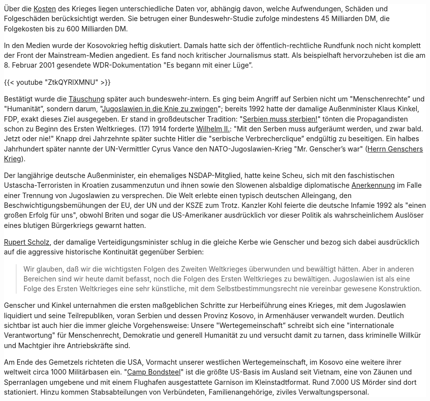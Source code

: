 Über die [Kosten](https://www.wissenschaft-und-frieden.de/seite.php?artikelID=1354 "Die Kosten und Folgekosten des Kosovo-Krieges") des Krieges liegen unterschiedliche Daten vor, abhängig davon, welche Aufwendungen, Schäden und Folgeschäden berücksichtigt werden. Sie betrugen einer Bundeswehr-Studie zufolge mindestens 45 Milliarden DM, die Folgekosten bis zu 600 Milliarden DM.

In den Medien wurde der Kosovokrieg heftig diskutiert. Damals hatte sich der öffentlich-rechtliche Rundfunk noch nicht komplett der Front der Mainstream-Medien angedient. Es fand noch kritischer Journalismus statt. Als beispielhaft hervorzuheben ist die am 8. Februar 2001 gesendete WDR-Dokumentation "Es begann mit einer Lüge”.

{{< youtube "ZtkQYRlXMNU" >}}

Bestätigt wurde die [Täuschung](http://www.nrhz.de/flyer/beitrag.php?id=19970 "Serbien hatte keine Chance") später auch bundeswehr-intern. Es ging beim Angriff auf Serbien nicht um "Menschenrechte” und "Humanität”, sondern darum, "[Jugoslawien in die Knie zu zwingen](https://www.spiegel.de/spiegel/print/d-13681505.html "Serbien in die Knie zwingen")"; bereits 1992 hatte der damalige Außenminister Klaus Kinkel, FDP, exakt dieses Ziel ausgegeben. Er stand in großdeutscher Tradition: "[Serbien muss sterbien!](https://ww1.habsburger.net/de/medien/serbien-muss-sterbien-propagandapostkarte-1914 "Serbien muss sternien")" tönten die Propagandisten schon zu Beginn des Ersten Weltkrieges. (17) 1914 forderte [Wilhelm II.](https://www.dieterwunderlich.de/kaiser_Wilhelm_ii.htm "Wilhelm II."): "Mit den Serben muss aufgeräumt werden, und zwar bald. Jetzt oder nie!" Knapp drei Jahrzehnte später suchte Hitler die "serbische Verbrecherclique” endgültig zu beseitigen. Ein halbes Jahrhundert später nannte der UN-Vermittler Cyrus Vance den NATO-Jugoslawien-Krieg "Mr. Genscher’s war" ([Herrn Genschers Krieg](https://www.youtube.com/watch?v=Ed2E3jzwmo8&t=190 "Yugoslavia The avoidable war part 1 of 18")).

Der langjährige deutsche Außenminister, ein ehemaliges NSDAP-Mitglied, hatte keine Scheu, sich mit den faschistischen Ustascha-Terroristen in Kroatien zusammenzutun und ihnen sowie den Slowenen alsbaldige diplomatische [Anerkennung](https://www.faz.net/aktuell/politik/ausland/anerkennung-sloweniens-und-kroatiens-vor-20-jahren-oder-es-wird-zerfallen-11602228.html "Oder es wird zerfallen") im Falle einer Trennung von Jugoslawien zu versprechen. Die Welt erlebte einen typisch deutschen Alleingang, den Beschwichtigungsbemühungen der EU, der UN und der KSZE zum Trotz. Kanzler Kohl feierte die deutsche Infamie 1992 als "einen großen Erfolg für uns", obwohl Briten und sogar die US-Amerikaner ausdrücklich vor dieser Politik als wahrscheinlichem Auslöser eines blutigen Bürgerkriegs gewarnt hatten.

[Rupert Scholz](http://www.ossietzky.net/4-2019&textfile=4686 "Ein glorioser Jahrestag"), der damalige Verteidigungsminister schlug in die gleiche Kerbe wie Genscher und bezog sich dabei ausdrücklich auf die aggressive historische Kontinuität gegenüber Serbien:

> Wir glauben, daß wir die wichtigsten Folgen des Zweiten Weltkrieges überwunden und bewältigt hätten. Aber in anderen Bereichen sind wir heute damit befasst, noch die Folgen des Ersten Weltkrieges zu bewältigen. Jugoslawien ist als eine Folge des Ersten Weltkrieges eine sehr künstliche, mit dem Selbstbestimmungsrecht nie vereinbar gewesene Konstruktion.

Genscher und Kinkel unternahmen die ersten maßgeblichen Schritte zur Herbeiführung eines Krieges, mit dem Jugoslawien liquidiert und seine Teilrepubliken, voran Serbien und dessen Provinz Kosovo, in Armenhäuser verwandelt wurden. Deutlich sichtbar ist auch hier die immer gleiche Vorgehensweise: Unsere "Wertegemeinschaft” schreibt sich eine "internationale Verantwortung" für Menschenrecht, Demokratie und generell Humanität zu und versucht damit zu tarnen, dass kriminelle Willkür und Machtgier ihre Antriebskräfte sind.

Am Ende des Gemetzels richteten die USA, Vormacht unserer westlichen Wertegemeinschaft, im Kosovo eine weitere ihrer weltweit circa 1000 Militärbasen ein. "[Camp Bondsteel](https://www.globalsecurity.org/military/facility/camp-bondsteel.htm "Camp Bondsteel")" ist die größte US-Basis im Ausland seit Vietnam, eine von Zäunen und Sperranlagen umgebene und mit einem Flughafen ausgestattete Garnison im Kleinstadtformat. Rund 7.000 US Mörder sind dort stationiert. Hinzu kommen Stabsabteilungen von Verbündeten, Familienangehörige, ziviles Verwaltungspersonal.

